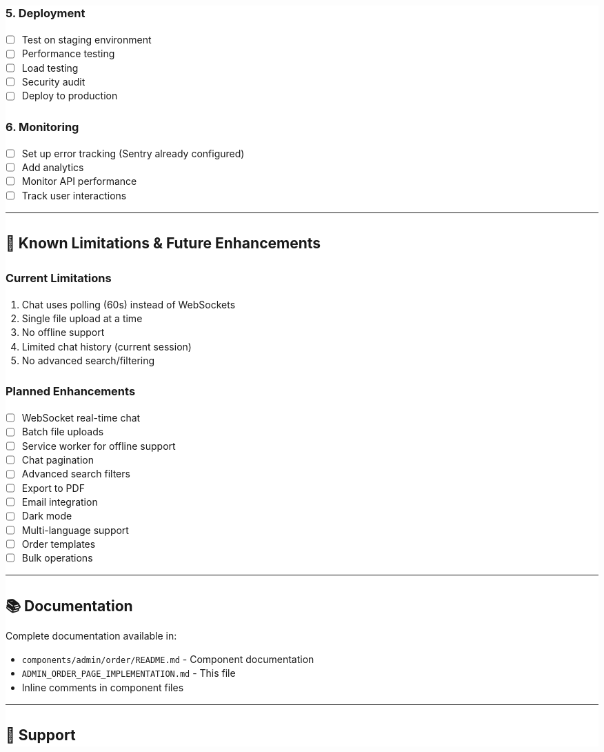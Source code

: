 ### 5. Deployment
- [ ] Test on staging environment
- [ ] Performance testing
- [ ] Load testing
- [ ] Security audit
- [ ] Deploy to production

### 6. Monitoring
- [ ] Set up error tracking (Sentry already configured)
- [ ] Add analytics
- [ ] Monitor API performance
- [ ] Track user interactions

---

## 🐛 Known Limitations & Future Enhancements

### Current Limitations
1. Chat uses polling (60s) instead of WebSockets
2. Single file upload at a time
3. No offline support
4. Limited chat history (current session)
5. No advanced search/filtering

### Planned Enhancements
- [ ] WebSocket real-time chat
- [ ] Batch file uploads
- [ ] Service worker for offline support
- [ ] Chat pagination
- [ ] Advanced search filters
- [ ] Export to PDF
- [ ] Email integration
- [ ] Dark mode
- [ ] Multi-language support
- [ ] Order templates
- [ ] Bulk operations

---

## 📚 Documentation

Complete documentation available in:
- `components/admin/order/README.md` - Component documentation
- `ADMIN_ORDER_PAGE_IMPLEMENTATION.md` - This file
- Inline comments in component files

---

## 🤝 Support
